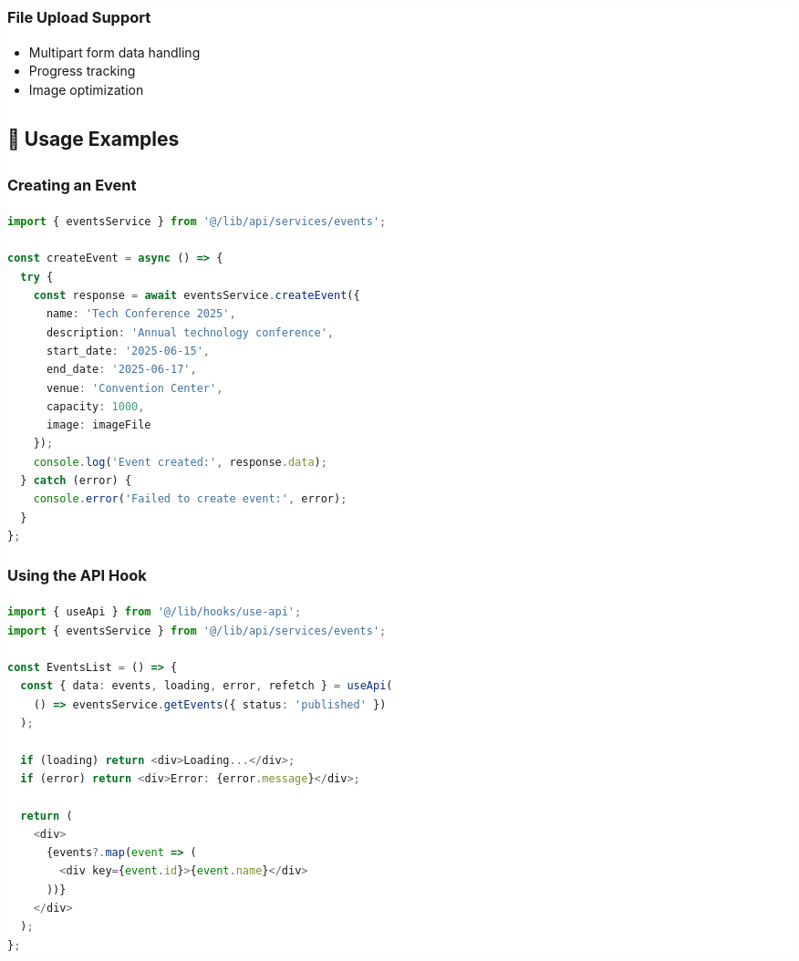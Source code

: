 ### File Upload Support
- Multipart form data handling
- Progress tracking
- Image optimization

## 📝 Usage Examples

### Creating an Event
```typescript
import { eventsService } from '@/lib/api/services/events';

const createEvent = async () => {
  try {
    const response = await eventsService.createEvent({
      name: 'Tech Conference 2025',
      description: 'Annual technology conference',
      start_date: '2025-06-15',
      end_date: '2025-06-17',
      venue: 'Convention Center',
      capacity: 1000,
      image: imageFile
    });
    console.log('Event created:', response.data);
  } catch (error) {
    console.error('Failed to create event:', error);
  }
};
```

### Using the API Hook
```typescript
import { useApi } from '@/lib/hooks/use-api';
import { eventsService } from '@/lib/api/services/events';

const EventsList = () => {
  const { data: events, loading, error, refetch } = useApi(
    () => eventsService.getEvents({ status: 'published' })
  );

  if (loading) return <div>Loading...</div>;
  if (error) return <div>Error: {error.message}</div>;

  return (
    <div>
      {events?.map(event => (
        <div key={event.id}>{event.name}</div>
      ))}
    </div>
  );
};
```
